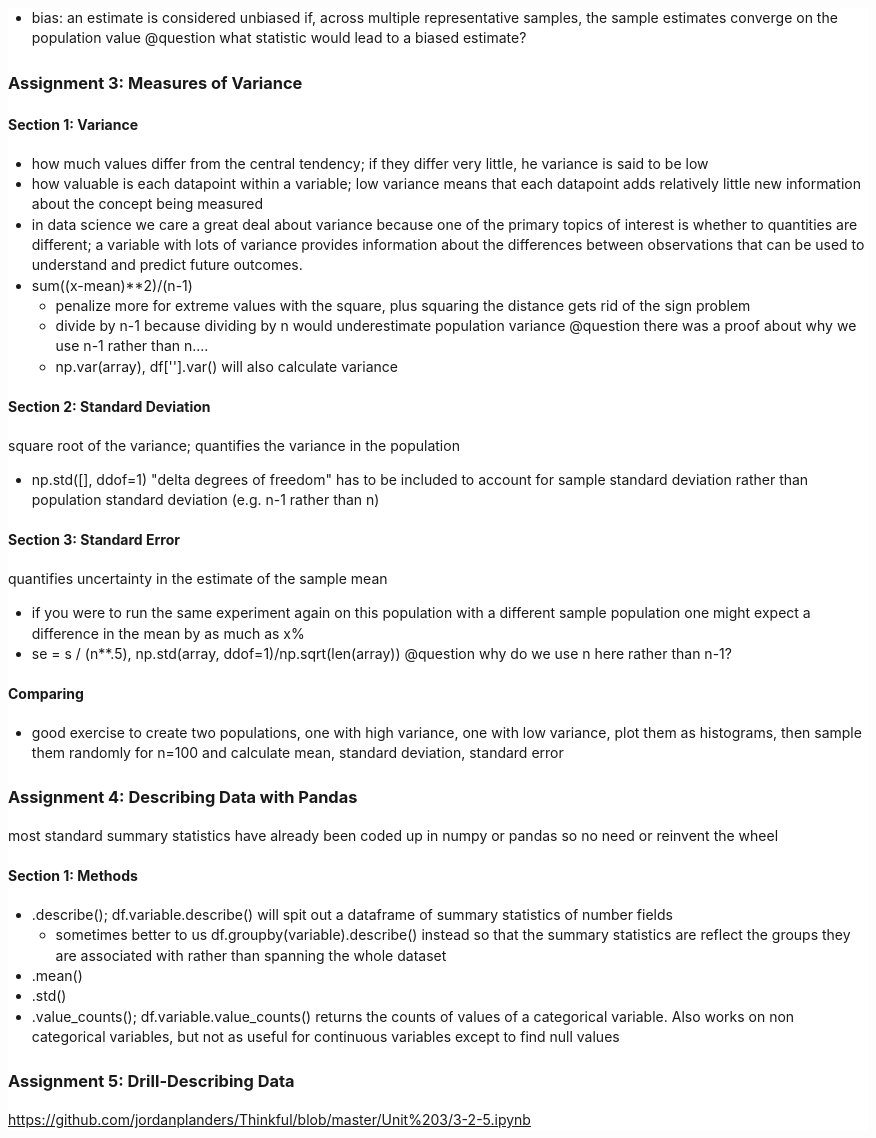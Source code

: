 - bias: an estimate is considered unbiased if, across multiple representative samples, the sample estimates converge on the population value @question what statistic would lead to a biased estimate?
### Assignment 3: Measures of Variance
#### Section 1: Variance
- how much values differ from the central tendency; if they differ very little, he variance is said to be low
- how valuable is each datapoint within a variable; low variance means that each datapoint adds relatively little new information about the concept being measured
- in data science we care a great deal about variance because one of the primary topics of interest is whether to quantities are different; a variable with lots of variance provides information about the differences between observations that can be used to understand and predict future outcomes. 
- sum((x-mean)**2)/(n-1)
	- penalize more for extreme values with the square, plus squaring the distance gets rid of the sign problem
	- divide by n-1 because dividing by n would underestimate population variance @question there was a proof about why we use n-1 rather than n....
	- np.var(array), df[''].var() will also calculate variance
#### Section 2: Standard Deviation
square root of the variance; quantifies the variance in the population
- np.std([], ddof=1) "delta degrees of freedom" has to be included to account for sample standard deviation rather than population standard deviation (e.g. n-1 rather than n)
#### Section 3: Standard Error
quantifies uncertainty in the estimate of the sample mean
- if you were to run the same experiment again on this population with a different sample population one might expect a difference in the mean by as much as x%
- se = s / (n**.5), np.std(array, ddof=1)/np.sqrt(len(array)) @question why do we use n here rather than n-1?
#### Comparing 
- good exercise to create two populations, one with high variance, one with low variance, plot them as histograms, then sample them randomly for n=100 and calculate mean, standard deviation, standard error
### Assignment 4: Describing Data with Pandas
most standard summary statistics have already been coded up in numpy or pandas so no need or reinvent the wheel
#### Section 1: Methods
- .describe(); df.variable.describe() will spit out a dataframe of summary statistics of number fields
	- sometimes better to us df.groupby(variable).describe() instead so that the summary statistics are reflect the groups they are associated with rather than spanning the whole dataset
- .mean()
- .std()
- .value_counts(); df.variable.value_counts() returns the counts of values of a categorical variable. Also works on non categorical variables, but not as useful for continuous variables except to find null values
### Assignment 5: Drill-Describing Data 
https://github.com/jordanplanders/Thinkful/blob/master/Unit%203/3-2-5.ipynb
